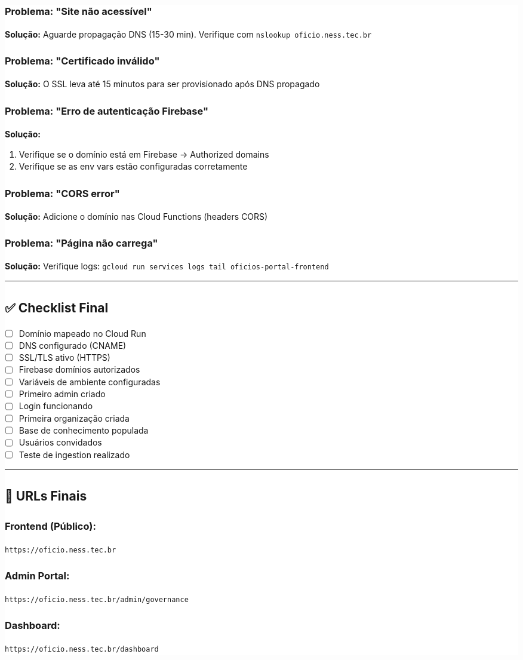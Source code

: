 ### Problema: "Site não acessível"
**Solução:** Aguarde propagação DNS (15-30 min). Verifique com `nslookup oficio.ness.tec.br`

### Problema: "Certificado inválido"
**Solução:** O SSL leva até 15 minutos para ser provisionado após DNS propagado

### Problema: "Erro de autenticação Firebase"
**Solução:** 
1. Verifique se o domínio está em Firebase → Authorized domains
2. Verifique se as env vars estão configuradas corretamente

### Problema: "CORS error"
**Solução:** Adicione o domínio nas Cloud Functions (headers CORS)

### Problema: "Página não carrega"
**Solução:** Verifique logs: `gcloud run services logs tail oficios-portal-frontend`

---

## ✅ Checklist Final

- [ ] Domínio mapeado no Cloud Run
- [ ] DNS configurado (CNAME)
- [ ] SSL/TLS ativo (HTTPS)
- [ ] Firebase domínios autorizados
- [ ] Variáveis de ambiente configuradas
- [ ] Primeiro admin criado
- [ ] Login funcionando
- [ ] Primeira organização criada
- [ ] Base de conhecimento populada
- [ ] Usuários convidados
- [ ] Teste de ingestion realizado

---

## 🎯 URLs Finais

### Frontend (Público):
```
https://oficio.ness.tec.br
```

### Admin Portal:
```
https://oficio.ness.tec.br/admin/governance
```

### Dashboard:
```
https://oficio.ness.tec.br/dashboard
```
